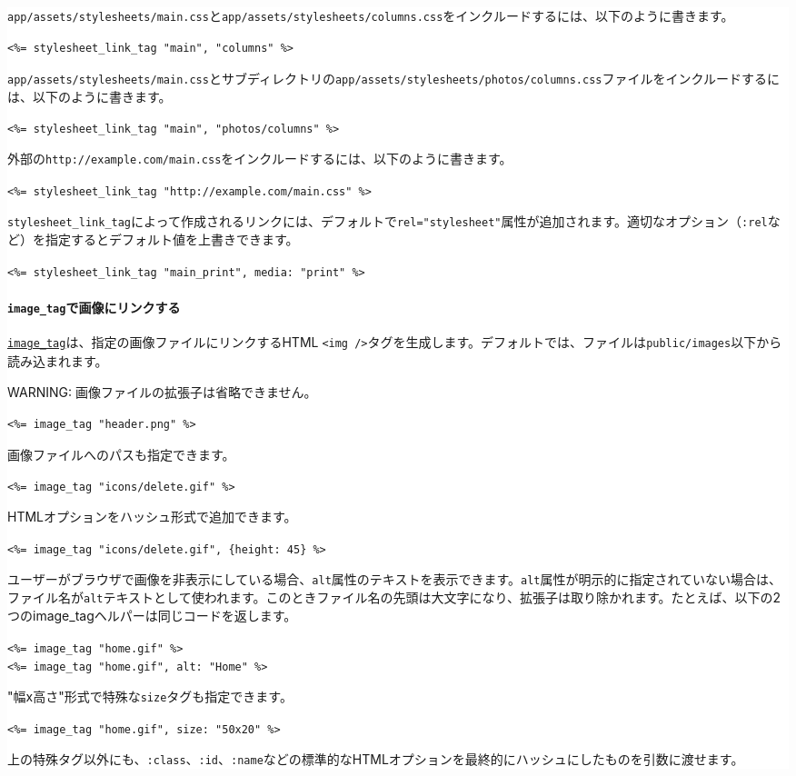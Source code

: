 `app/assets/stylesheets/main.css`と`app/assets/stylesheets/columns.css`をインクルードするには、以下のように書きます。

```erb
<%= stylesheet_link_tag "main", "columns" %>
```

`app/assets/stylesheets/main.css`とサブディレクトリの`app/assets/stylesheets/photos/columns.css`ファイルをインクルードするには、以下のように書きます。

```erb
<%= stylesheet_link_tag "main", "photos/columns" %>
```

外部の`http://example.com/main.css`をインクルードするには、以下のように書きます。

```erb
<%= stylesheet_link_tag "http://example.com/main.css" %>
```

`stylesheet_link_tag`によって作成されるリンクには、デフォルトで`rel="stylesheet"`属性が追加されます。適切なオプション（`:rel`など）を指定するとデフォルト値を上書きできます。

```erb
<%= stylesheet_link_tag "main_print", media: "print" %>
```

#### `image_tag`で画像にリンクする

[`image_tag`][]は、指定の画像ファイルにリンクするHTML `<img />`タグを生成します。デフォルトでは、ファイルは`public/images`以下から読み込まれます。

WARNING: 画像ファイルの拡張子は省略できません。

```erb
<%= image_tag "header.png" %>
```

画像ファイルへのパスも指定できます。

```erb
<%= image_tag "icons/delete.gif" %>
```

HTMLオプションをハッシュ形式で追加できます。

```erb
<%= image_tag "icons/delete.gif", {height: 45} %>
```

ユーザーがブラウザで画像を非表示にしている場合、`alt`属性のテキストを表示できます。`alt`属性が明示的に指定されていない場合は、ファイル名が`alt`テキストとして使われます。このときファイル名の先頭は大文字になり、拡張子は取り除かれます。たとえば、以下の2つのimage_tagヘルパーは同じコードを返します。

```erb
<%= image_tag "home.gif" %>
<%= image_tag "home.gif", alt: "Home" %>
```

"幅x高さ"形式で特殊な`size`タグも指定できます。

```erb
<%= image_tag "home.gif", size: "50x20" %>
```

上の特殊タグ以外にも、`:class`、`:id`、`:name`などの標準的なHTMLオプションを最終的にハッシュにしたものを引数に渡せます。


[controller.render]: https://api.rubyonrails.org/classes/ActionController/Rendering.html#method-i-render
[`redirect_to`]: https://api.rubyonrails.org/classes/ActionController/Redirecting.html#method-i-redirect_to
[`head`]: https://api.rubyonrails.org/classes/ActionController/Head.html#method-i-head
[`ActionView::Template::Handlers`]: http://api.rubyonrails.org/classes/ActionView/Template/Handlers.html
[`layout`]: https://api.rubyonrails.org/classes/ActionView/Layouts/ClassMethods.html#method-i-layout
[`redirect_back`]: https://api.rubyonrails.org/classes/ActionController/Redirecting.html#method-i-redirect_back
[`content_for`]: https://api.rubyonrails.org/classes/ActionView/Helpers/CaptureHelper.html#method-i-content_for
[`auto_discovery_link_tag`]: https://api.rubyonrails.org/classes/ActionView/Helpers/AssetTagHelper.html#method-i-auto_discovery_link_tag
[`javascript_include_tag`]: https://api.rubyonrails.org/classes/ActionView/Helpers/AssetTagHelper.html#method-i-javascript_include_tag
[`stylesheet_link_tag`]: https://api.rubyonrails.org/classes/ActionView/Helpers/AssetTagHelper.html#method-i-stylesheet_link_tag
[`image_tag`]: https://api.rubyonrails.org/classes/ActionView/Helpers/AssetTagHelper.html#method-i-image_tag
[`video_tag`]: https://api.rubyonrails.org/classes/ActionView/Helpers/AssetTagHelper.html#method-i-video_tag
[`audio_tag`]: https://api.rubyonrails.org/classes/ActionView/Helpers/AssetTagHelper.html#method-i-audio_tag
[view.render]: https://api.rubyonrails.org/classes/ActionView/Helpers/RenderingHelper.html#method-i-render